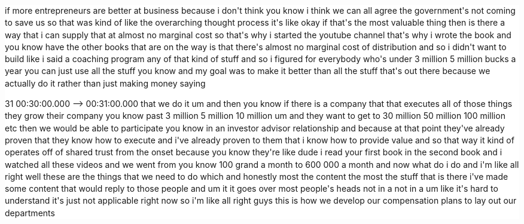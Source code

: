 if more entrepreneurs are better at
business because i don't think you know
i think we can all agree the
government's not coming to save us so
that was kind of like the overarching
thought process it's like okay if that's
the most valuable thing then is there a
way that i can supply that
at almost no marginal cost so that's why
i started the youtube channel that's why
i wrote the book and you know have the
other books that are on the way is that
there's almost no marginal cost of
distribution and so i didn't want to
build
like i said a coaching program any of
that kind of stuff and so i figured for
everybody who's under 3 million 5
million bucks a year you can just use
all the stuff you know and my goal was
to make it better than all the stuff
that's out there because we actually do
it rather than just making money saying

31
00:30:00.000 --> 00:31:00.000
that we do it
um
and then you know if there is a company
that that
executes all of those things they grow
their company you know past 3 million 5
million 10 million um and they want to
get to 30 million 50 million 100 million
etc then we would be able to participate
you know in an investor advisor
relationship and because at that point
they've already proven that they know
how to execute
and i've already proven to them that i
know how to provide value and so that
way it kind of operates off of shared
trust from the onset
because you know they're like dude i
read your first book in the second book
and i watched all these videos and we
went from you know 100 grand a month to
600 000 a month and
now what do i do and i'm like all right
well these are the things that we need
to do which and honestly most the
content the most the stuff that is there
i've made some content that would reply
to those people and um it it goes over
most people's heads not in a not in a um
like it's hard to understand it's just
not applicable right now
so i'm like all right guys this is how
we develop our compensation plans to lay
out our departments
